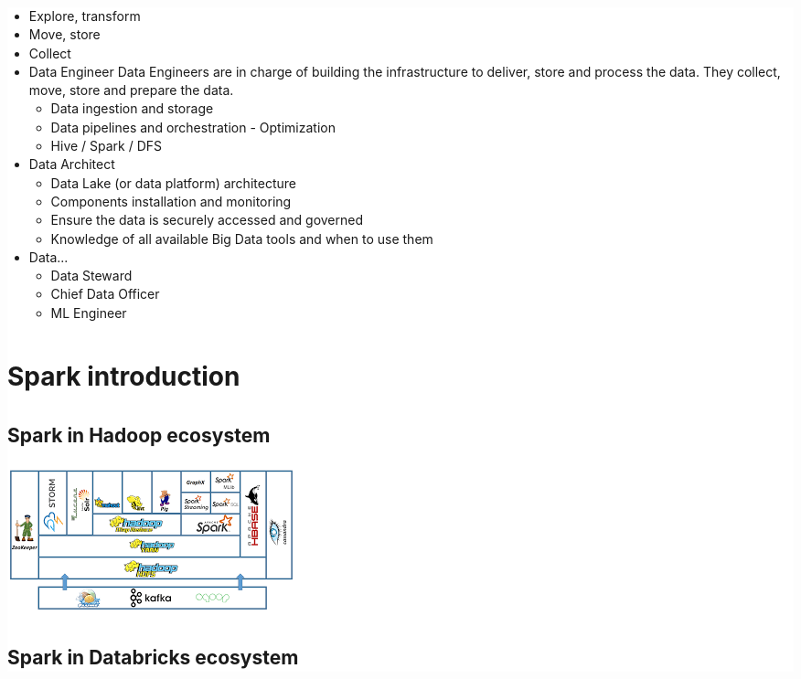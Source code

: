   - Explore, transform
  - Move, store
  - Collect
- Data Engineer
  Data Engineers are in charge of building the infrastructure to deliver, store and process the data. They collect, move, store and prepare the data.
  - Data ingestion and storage
  - Data pipelines and orchestration - Optimization
  - Hive / Spark / DFS
- Data Architect
  - Data Lake (or data platform) architecture
  - Components installation and monitoring
  - Ensure the data is securely accessed and governed
  - Knowledge of all available Big Data tools and when to use them
- Data...
  - Data Steward
  - Chief Data Officer
  - ML Engineer

# Spark introduction

## Spark in Hadoop ecosystem

![Hadoop ecosystem](./assets/hadoop_ecosystem.png)

## Spark in Databricks ecosystem
